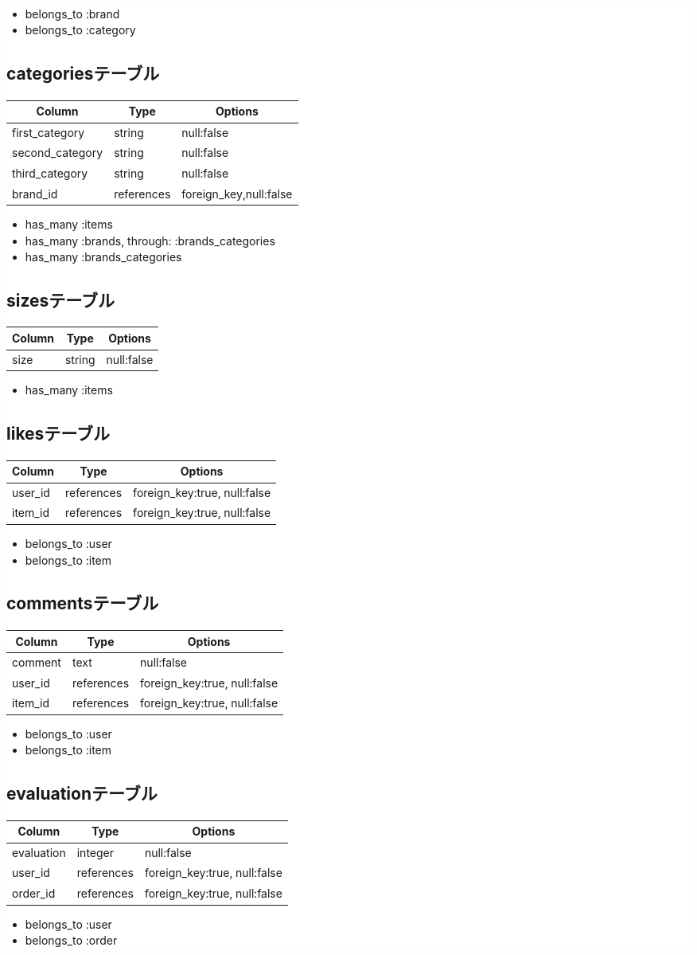 - belongs_to :brand
- belongs_to :category

## categoriesテーブル
|Column|Type|Options|
|------|----|-------|
|first_category|string|null:false|
|second_category|string|null:false|
|third_category|string|null:false|
|brand_id|references|foreign_key,null:false|

- has_many :items
- has_many :brands, through: :brands_categories
- has_many :brands_categories

## sizesテーブル
|Column|Type|Options|
|------|----|-------|
|size|string|null:false|

- has_many :items

## likesテーブル
|Column|Type|Options|
|------|----|-------|
|user_id|references|foreign_key:true, null:false|
|item_id|references|foreign_key:true, null:false|

- belongs_to :user
- belongs_to :item

## commentsテーブル
|Column|Type|Options|
|------|----|-------|
|comment|text|null:false|
|user_id|references|foreign_key:true, null:false|
|item_id|references|foreign_key:true, null:false|

- belongs_to :user
- belongs_to :item

## evaluationテーブル
|Column|Type|Options|
|------|----|-------|
|evaluation|integer|null:false|
|user_id|references|foreign_key:true, null:false|
|order_id|references|foreign_key:true, null:false|

- belongs_to :user
- belongs_to :order


